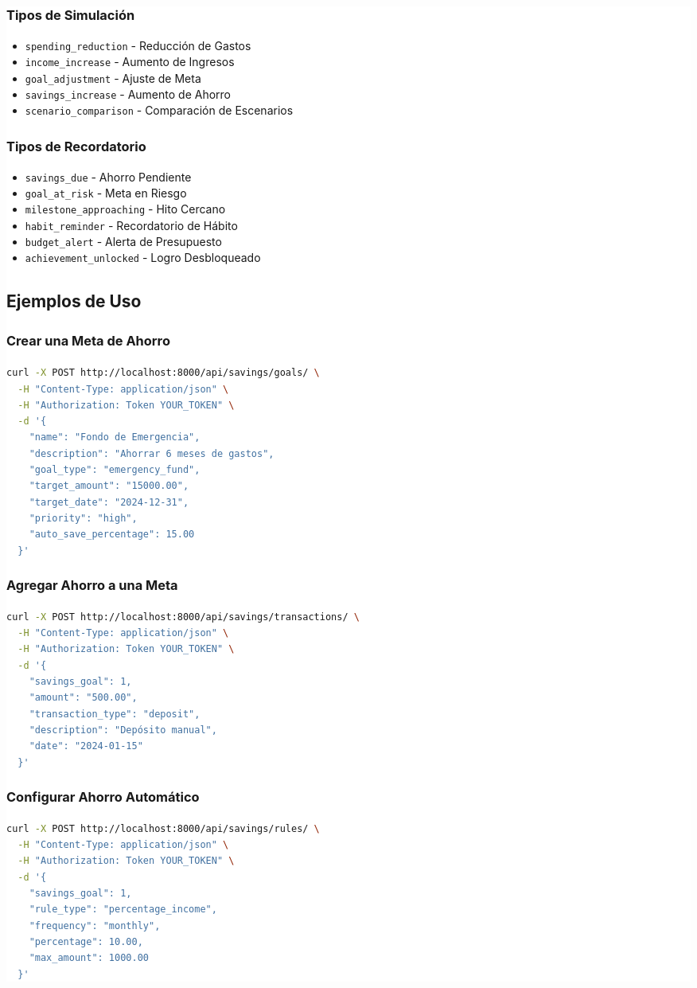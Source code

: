 ### Tipos de Simulación
- `spending_reduction` - Reducción de Gastos
- `income_increase` - Aumento de Ingresos
- `goal_adjustment` - Ajuste de Meta
- `savings_increase` - Aumento de Ahorro
- `scenario_comparison` - Comparación de Escenarios

### Tipos de Recordatorio
- `savings_due` - Ahorro Pendiente
- `goal_at_risk` - Meta en Riesgo
- `milestone_approaching` - Hito Cercano
- `habit_reminder` - Recordatorio de Hábito
- `budget_alert` - Alerta de Presupuesto
- `achievement_unlocked` - Logro Desbloqueado

## Ejemplos de Uso

### Crear una Meta de Ahorro
```bash
curl -X POST http://localhost:8000/api/savings/goals/ \
  -H "Content-Type: application/json" \
  -H "Authorization: Token YOUR_TOKEN" \
  -d '{
    "name": "Fondo de Emergencia",
    "description": "Ahorrar 6 meses de gastos",
    "goal_type": "emergency_fund",
    "target_amount": "15000.00",
    "target_date": "2024-12-31",
    "priority": "high",
    "auto_save_percentage": 15.00
  }'
```

### Agregar Ahorro a una Meta
```bash
curl -X POST http://localhost:8000/api/savings/transactions/ \
  -H "Content-Type: application/json" \
  -H "Authorization: Token YOUR_TOKEN" \
  -d '{
    "savings_goal": 1,
    "amount": "500.00",
    "transaction_type": "deposit",
    "description": "Depósito manual",
    "date": "2024-01-15"
  }'
```

### Configurar Ahorro Automático
```bash
curl -X POST http://localhost:8000/api/savings/rules/ \
  -H "Content-Type: application/json" \
  -H "Authorization: Token YOUR_TOKEN" \
  -d '{
    "savings_goal": 1,
    "rule_type": "percentage_income",
    "frequency": "monthly",
    "percentage": 10.00,
    "max_amount": 1000.00
  }'
```

